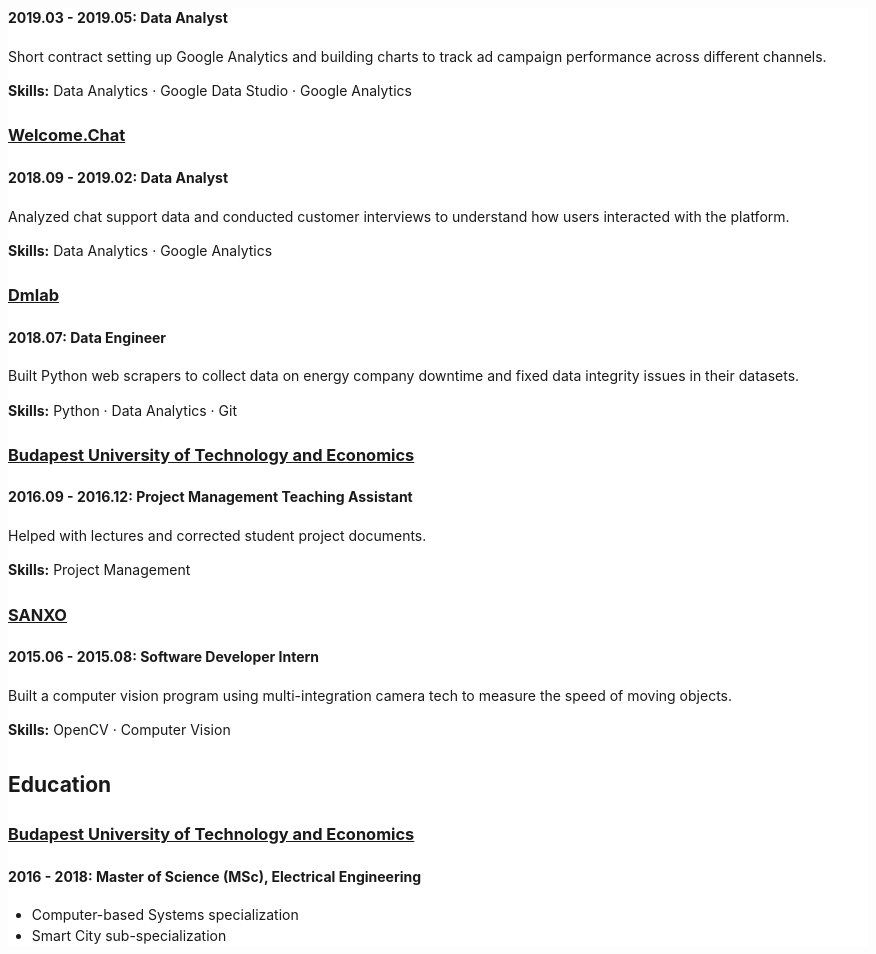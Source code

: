 #### 2019.03 - 2019.05: Data Analyst

Short contract setting up Google Analytics and building charts to track ad campaign performance across different channels.

**Skills:** Data Analytics · Google Data Studio · Google Analytics

### [Welcome.Chat](https://designterminal.org/en)

#### 2018.09 - 2019.02: Data Analyst

Analyzed chat support data and conducted customer interviews to understand how users interacted with the platform.

**Skills:** Data Analytics · Google Analytics

### [Dmlab](https://dmlab.hu/en/)

#### 2018.07: Data Engineer

Built Python web scrapers to collect data on energy company downtime and fixed data integrity issues in their datasets.

**Skills:** Python · Data Analytics · Git

### [Budapest University of Technology and Economics](https://vik.bme.hu/en/)

#### 2016.09 - 2016.12: Project Management Teaching Assistant

Helped with lectures and corrected student project documents.

**Skills:** Project Management

### [SANXO](https://sanxo.eu/)

#### 2015.06 - 2015.08: Software Developer Intern

Built a computer vision program using multi-integration camera tech to measure the speed of moving objects.

**Skills:** OpenCV · Computer Vision

## Education

### [Budapest University of Technology and Economics](https://vik.bme.hu/en/)

#### 2016 - 2018: Master of Science (MSc), Electrical Engineering

- Computer-based Systems specialization
- Smart City sub-specialization

